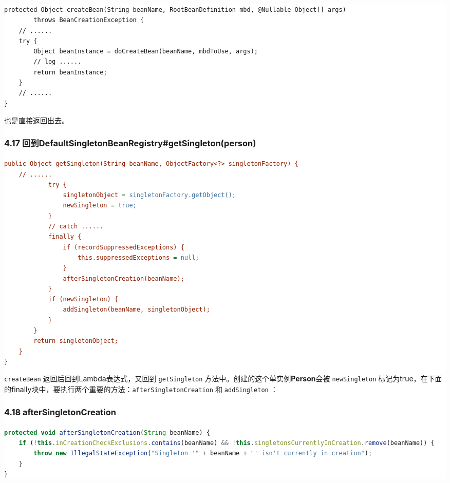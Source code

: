 ```less
protected Object createBean(String beanName, RootBeanDefinition mbd, @Nullable Object[] args)
        throws BeanCreationException {
    // ......
    try {
        Object beanInstance = doCreateBean(beanName, mbdToUse, args);
        // log ......
        return beanInstance;
    }
    // ......
}
```

也是直接返回出去。

### 4.17 回到DefaultSingletonBeanRegistry#getSingleton(person)

```ini
public Object getSingleton(String beanName, ObjectFactory<?> singletonFactory) {
    // ......
            try {
                singletonObject = singletonFactory.getObject();
                newSingleton = true;
            }
            // catch ......
            finally {
                if (recordSuppressedExceptions) {
                    this.suppressedExceptions = null;
                }
                afterSingletonCreation(beanName);
            }
            if (newSingleton) {
                addSingleton(beanName, singletonObject);
            }
        }
        return singletonObject;
    }
}
```

`createBean` 返回后回到Lambda表达式，又回到 `getSingleton` 方法中。创建的这个单实例**Person**会被 `newSingleton` 标记为true，在下面的finally块中，要执行两个重要的方法：`afterSingletonCreation` 和 `addSingleton` ：

### 4.18 afterSingletonCreation

```typescript
protected void afterSingletonCreation(String beanName) {
    if (!this.inCreationCheckExclusions.contains(beanName) && !this.singletonsCurrentlyInCreation.remove(beanName)) {
        throw new IllegalStateException("Singleton '" + beanName + "' isn't currently in creation");
    }
}
```
